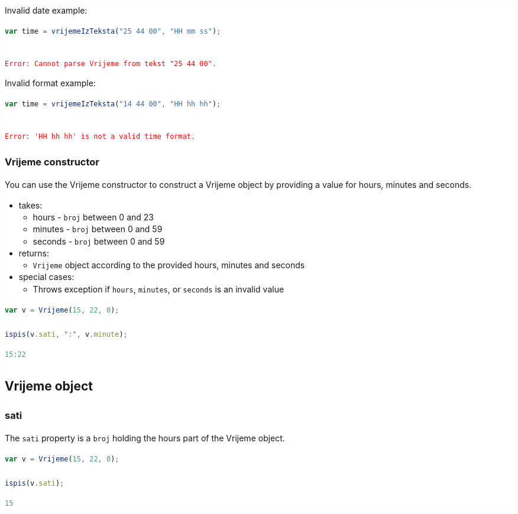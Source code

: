 Invalid date example:

```typescript
var time = vrijemeIzTeksta("25 44 00", "HH mm ss");
```

<code style="color: red;">
Error: Cannot parse Vrijeme from tekst "25 44 00".
</code>

Invalid format example:

```typescript
var time = vrijemeIzTeksta("14 44 00", "HH hh hh");
```

<code style="color: red;">
Error: 'HH hh hh' is not a valid time format. 
</code>


### Vrijeme constructor

You can use the Vrijeme constructor to construct a Vrijeme object by providing a value for hours, minutes and seconds.

- takes:
  * hours - `broj` between 0 and 23
  * minutes - `broj` between 0 and 59
  * seconds - `broj` between 0 and 59
- returns:
  * `Vrijeme` object according to the provided hours, minutes and seconds
- special cases:
  * Throws exception if `hours`, `minutes`, or `seconds` is an invalid value

```typescript
var v = Vrijeme(15, 22, 0);

ispis(v.sati, ":", v.minute);
```

```typescript
15:22
```

## Vrijeme object

### sati

The `sati` property is a `broj` holding the hours part of the Vrijeme object.

```typescript
var v = Vrijeme(15, 22, 0);

ispis(v.sati);
```

```typescript
15
```
